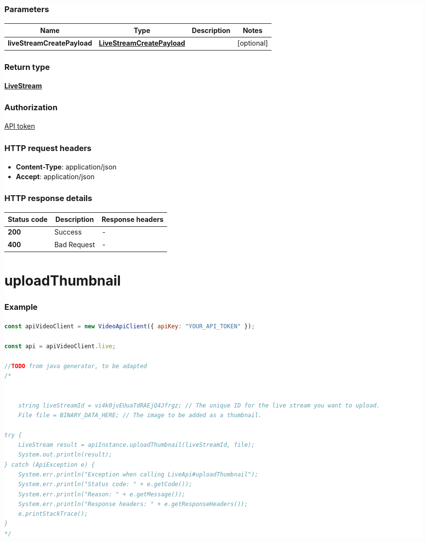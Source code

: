### Parameters

Name | Type | Description  | Notes
------------- | ------------- | ------------- | -------------
 **liveStreamCreatePayload** | [**LiveStreamCreatePayload**](LiveStreamCreatePayload.md)|  | [optional]

### Return type


[**LiveStream**](LiveStream.md)

### Authorization

[API token](../README.md#api-token)

### HTTP request headers

 - **Content-Type**: application/json
 - **Accept**: application/json

### HTTP response details
| Status code | Description | Response headers |
|-------------|-------------|------------------|
**200** | Success |  -  |
**400** | Bad Request |  -  |

<a name="uploadThumbnail"></a>
# **uploadThumbnail**


### Example
```javascript
const apiVideoClient = new VideoApiClient({ apiKey: "YOUR_API_TOKEN" });

const api = apiVideoClient.live;

//TODO from java generator, to be adapted
/*


    string liveStreamId = vi4k0jvEUuaTdRAEjQ4Jfrgz; // The unique ID for the live stream you want to upload.
    File file = BINARY_DATA_HERE; // The image to be added as a thumbnail.

try {
    LiveStream result = apiInstance.uploadThumbnail(liveStreamId, file);
    System.out.println(result);
} catch (ApiException e) {
    System.err.println("Exception when calling LiveApi#uploadThumbnail");
    System.err.println("Status code: " + e.getCode());
    System.err.println("Reason: " + e.getMessage());
    System.err.println("Response headers: " + e.getResponseHeaders());
    e.printStackTrace();
}
*/
```
